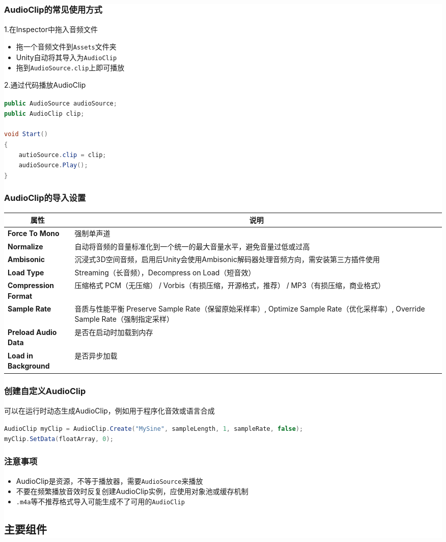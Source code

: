 ### AudioClip的常见使用方式
1.在Inspector中拖入音频文件
- 拖一个音频文件到`Assets`文件夹
- Unity自动将其导入为`AudioClip`
- 拖到`AudioSource.clip`上即可播放

2.通过代码播放AudioClip
```cs
public AudioSource audioSource;
public AudioClip clip;

void Start()
{
    autioSource.clip = clip;
    audioSource.Play();
}
```

### AudioClip的导入设置

| 属性                     | 说明                                     |
| ---------------------- | -------------------------------------- |
| **Force To Mono**      | 强制单声道                              |
| **Normalize**          | 自动将音频的音量标准化到一个统一的最大音量水平，避免音量过低或过高|
| **Ambisonic**          | 沉浸式3D空间音频，启用后Unity会使用Ambisonic解码器处理音频方向，需安装第三方插件使用 |
| **Load Type**          | Streaming（长音频），Decompress on Load（短音效） |
| **Compression Format** | 压缩格式 PCM（无压缩） / Vorbis（有损压缩，开源格式，推荐） / MP3（有损压缩，商业格式） |
| **Sample Rate**        | 音质与性能平衡 Preserve Sample Rate（保留原始采样率）, Optimize Sample Rate（优化采样率）, Override Sample Rate（强制指定采样） |
| **Preload Audio Data** | 是否在启动时加载到内存                            |
| **Load in Background** | 是否异步加载                                 |

### 创建自定义AudioClip
可以在运行时动态生成AudioClip，例如用于程序化音效或语言合成
```cs
AudioClip myClip = AudioClip.Create("MySine", sampleLength, 1, sampleRate, false);
myClip.SetData(floatArray, 0);
```

### 注意事项
- AudioClip是资源，不等于播放器，需要`AudioSource`来播放
- 不要在频繁播放音效时反复创建AudioClip实例，应使用对象池或缓存机制
- `.m4a`等不推荐格式导入可能生成不了可用的`AudioClip`



## 主要组件
